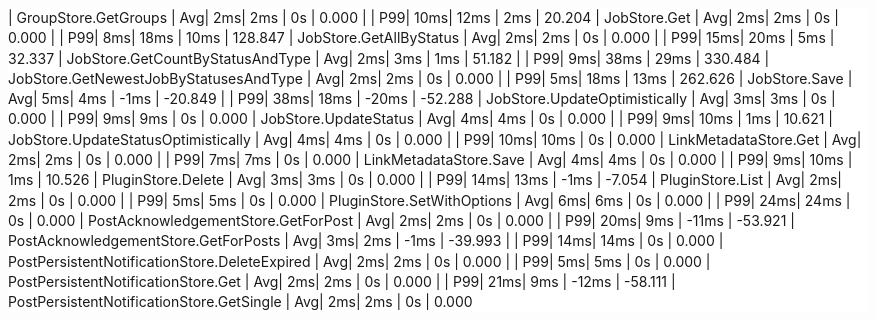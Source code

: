 | GroupStore.GetGroups |  Avg| 2ms| 2ms | 0s | 0.000
| |  P99| 10ms| 12ms | 2ms | 20.204
| JobStore.Get |  Avg| 2ms| 2ms | 0s | 0.000
| |  P99| 8ms| 18ms | 10ms | 128.847
| JobStore.GetAllByStatus |  Avg| 2ms| 2ms | 0s | 0.000
| |  P99| 15ms| 20ms | 5ms | 32.337
| JobStore.GetCountByStatusAndType |  Avg| 2ms| 3ms | 1ms | 51.182
| |  P99| 9ms| 38ms | 29ms | 330.484
| JobStore.GetNewestJobByStatusesAndType |  Avg| 2ms| 2ms | 0s | 0.000
| |  P99| 5ms| 18ms | 13ms | 262.626
| JobStore.Save |  Avg| 5ms| 4ms | -1ms | -20.849
| |  P99| 38ms| 18ms | -20ms | -52.288
| JobStore.UpdateOptimistically |  Avg| 3ms| 3ms | 0s | 0.000
| |  P99| 9ms| 9ms | 0s | 0.000
| JobStore.UpdateStatus |  Avg| 4ms| 4ms | 0s | 0.000
| |  P99| 9ms| 10ms | 1ms | 10.621
| JobStore.UpdateStatusOptimistically |  Avg| 4ms| 4ms | 0s | 0.000
| |  P99| 10ms| 10ms | 0s | 0.000
| LinkMetadataStore.Get |  Avg| 2ms| 2ms | 0s | 0.000
| |  P99| 7ms| 7ms | 0s | 0.000
| LinkMetadataStore.Save |  Avg| 4ms| 4ms | 0s | 0.000
| |  P99| 9ms| 10ms | 1ms | 10.526
| PluginStore.Delete |  Avg| 3ms| 3ms | 0s | 0.000
| |  P99| 14ms| 13ms | -1ms | -7.054
| PluginStore.List |  Avg| 2ms| 2ms | 0s | 0.000
| |  P99| 5ms| 5ms | 0s | 0.000
| PluginStore.SetWithOptions |  Avg| 6ms| 6ms | 0s | 0.000
| |  P99| 24ms| 24ms | 0s | 0.000
| PostAcknowledgementStore.GetForPost |  Avg| 2ms| 2ms | 0s | 0.000
| |  P99| 20ms| 9ms | -11ms | -53.921
| PostAcknowledgementStore.GetForPosts |  Avg| 3ms| 2ms | -1ms | -39.993
| |  P99| 14ms| 14ms | 0s | 0.000
| PostPersistentNotificationStore.DeleteExpired |  Avg| 2ms| 2ms | 0s | 0.000
| |  P99| 5ms| 5ms | 0s | 0.000
| PostPersistentNotificationStore.Get |  Avg| 2ms| 2ms | 0s | 0.000
| |  P99| 21ms| 9ms | -12ms | -58.111
| PostPersistentNotificationStore.GetSingle |  Avg| 2ms| 2ms | 0s | 0.000
